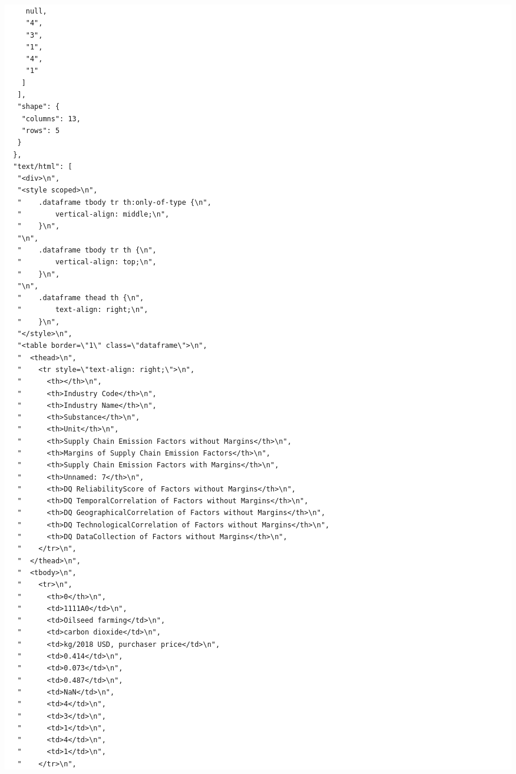          null,
         "4",
         "3",
         "1",
         "4",
         "1"
        ]
       ],
       "shape": {
        "columns": 13,
        "rows": 5
       }
      },
      "text/html": [
       "<div>\n",
       "<style scoped>\n",
       "    .dataframe tbody tr th:only-of-type {\n",
       "        vertical-align: middle;\n",
       "    }\n",
       "\n",
       "    .dataframe tbody tr th {\n",
       "        vertical-align: top;\n",
       "    }\n",
       "\n",
       "    .dataframe thead th {\n",
       "        text-align: right;\n",
       "    }\n",
       "</style>\n",
       "<table border=\"1\" class=\"dataframe\">\n",
       "  <thead>\n",
       "    <tr style=\"text-align: right;\">\n",
       "      <th></th>\n",
       "      <th>Industry Code</th>\n",
       "      <th>Industry Name</th>\n",
       "      <th>Substance</th>\n",
       "      <th>Unit</th>\n",
       "      <th>Supply Chain Emission Factors without Margins</th>\n",
       "      <th>Margins of Supply Chain Emission Factors</th>\n",
       "      <th>Supply Chain Emission Factors with Margins</th>\n",
       "      <th>Unnamed: 7</th>\n",
       "      <th>DQ ReliabilityScore of Factors without Margins</th>\n",
       "      <th>DQ TemporalCorrelation of Factors without Margins</th>\n",
       "      <th>DQ GeographicalCorrelation of Factors without Margins</th>\n",
       "      <th>DQ TechnologicalCorrelation of Factors without Margins</th>\n",
       "      <th>DQ DataCollection of Factors without Margins</th>\n",
       "    </tr>\n",
       "  </thead>\n",
       "  <tbody>\n",
       "    <tr>\n",
       "      <th>0</th>\n",
       "      <td>1111A0</td>\n",
       "      <td>Oilseed farming</td>\n",
       "      <td>carbon dioxide</td>\n",
       "      <td>kg/2018 USD, purchaser price</td>\n",
       "      <td>0.414</td>\n",
       "      <td>0.073</td>\n",
       "      <td>0.487</td>\n",
       "      <td>NaN</td>\n",
       "      <td>4</td>\n",
       "      <td>3</td>\n",
       "      <td>1</td>\n",
       "      <td>4</td>\n",
       "      <td>1</td>\n",
       "    </tr>\n",